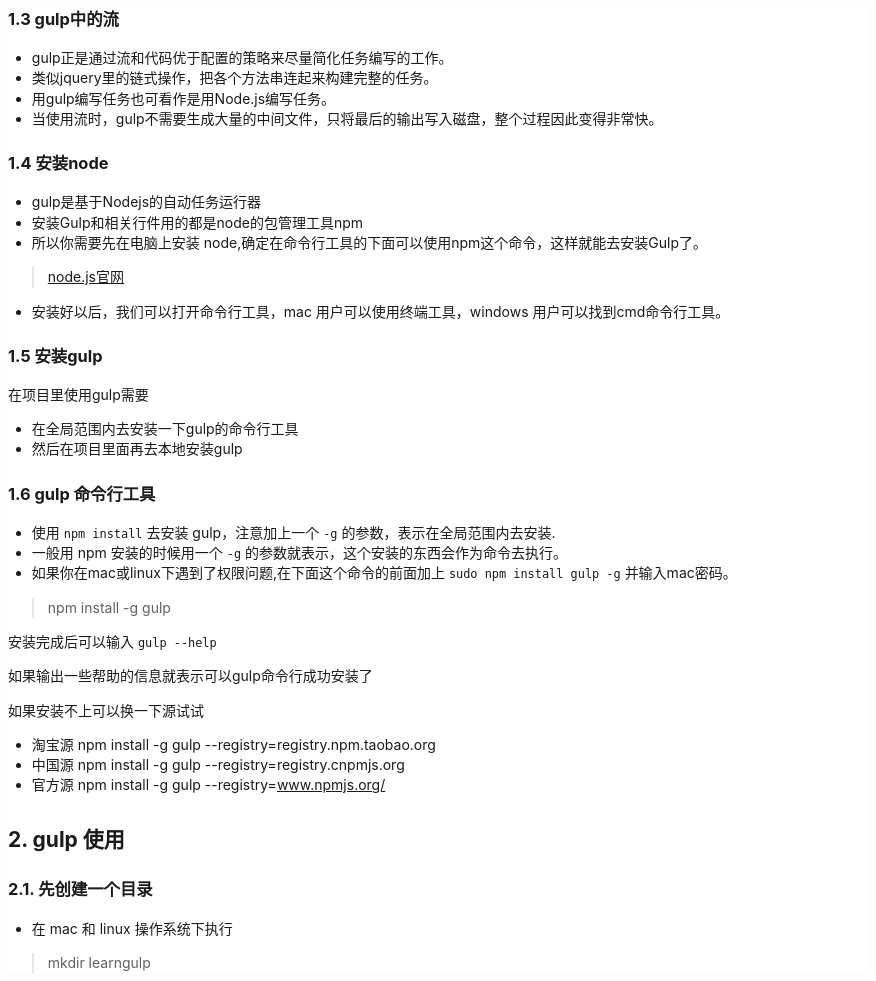 

### 1.3 gulp中的流

- gulp正是通过流和代码优于配置的策略来尽量简化任务编写的工作。
- 类似jquery里的链式操作，把各个方法串连起来构建完整的任务。
- 用gulp编写任务也可看作是用Node.js编写任务。
- 当使用流时，gulp不需要生成大量的中间文件，只将最后的输出写入磁盘，整个过程因此变得非常快。

### 1.4 安装node

- gulp是基于Nodejs的自动任务运行器
- 安装Gulp和相关行件用的都是node的包管理工具npm
- 所以你需要先在电脑上安装 node,确定在命令行工具的下面可以使用npm这个命令，这样就能去安装Gulp了。

> [node.js官网](https://link.juejin.im/?target=http%3A%2F%2Fwww.zhufengpeixun.cn%2Fcourse%2F19%2Flearn%23)

- 安装好以后，我们可以打开命令行工具，mac 用户可以使用终端工具，windows 用户可以找到cmd命令行工具。

### 1.5 安装gulp

在项目里使用gulp需要
* 在全局范围内去安装一下gulp的命令行工具
* 然后在项目里面再去本地安装gulp

### 1.6 gulp 命令行工具

- 使用 `npm install` 去安装 gulp，注意加上一个 `-g` 的参数，表示在全局范围内去安装.
- 一般用 npm 安装的时候用一个 `-g` 的参数就表示，这个安装的东西会作为命令去执行。
- 如果你在mac或linux下遇到了权限问题,在下面这个命令的前面加上 `sudo npm install gulp -g` 并输入mac密码。

> npm install -g gulp

安装完成后可以输入 `gulp --help`

如果输出一些帮助的信息就表示可以gulp命令行成功安装了

如果安装不上可以换一下源试试

- 淘宝源
	npm install -g gulp --registry=registry.npm.taobao.org
- 中国源
	npm install -g gulp --registry=registry.cnpmjs.org
- 官方源
	npm install -g gulp --registry=www.npmjs.org/


## 2. gulp 使用

### 2.1. 先创建一个目录

- 在 mac 和 linux 操作系统下执行

> mkdir learngulp
